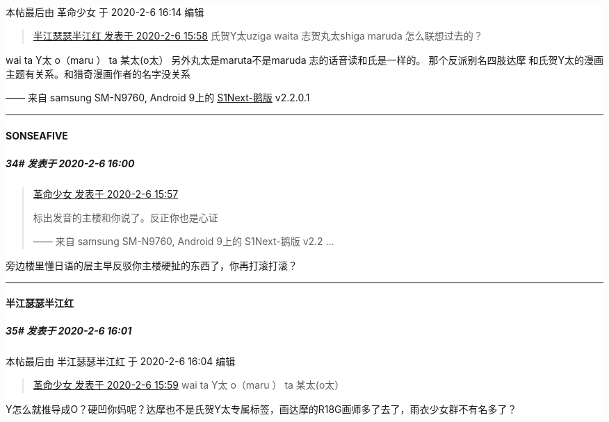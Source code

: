 

 本帖最后由 革命少女 于 2020-2-6 16:14 编辑 
<blockquote><a href="httphttps://bbs.saraba1st.com/2b/forum.php?mod=redirect&amp;goto=findpost&amp;pid=46342937&amp;ptid=1912480" target="_blank">半江瑟瑟半江红 发表于 2020-2-6 15:58</a>
氏贺Y太uziga waita
志贺丸太shiga maruda
怎么联想过去的？</blockquote>
wai ta Y太
o（maru ） ta 某太(o太）
另外丸太是maruta不是maruda
志的话音读和氏是一样的。
那个反派别名四肢达摩 和氏贺Y太的漫画主题有关系。和猎奇漫画作者的名字没关系

—— 来自 samsung SM-N9760, Android 9上的 [S1Next-鹅版](https://github.com/ykrank/S1-Next/releases) v2.2.0.1







-----

####  SONSEAFIVE  
##### 34#       发表于 2020-2-6 16:00



<blockquote><a href="httphttps://bbs.saraba1st.com/2b/forum.php?mod=redirect&amp;goto=findpost&amp;pid=46342929&amp;ptid=1912480" target="_blank">革命少女 发表于 2020-2-6 15:57</a>

标出发音的主楼和你说了。反正你也是心证


—— 来自 samsung SM-N9760, Android 9上的 S1Next-鹅版 v2.2 ...</blockquote>
旁边楼里懂日语的层主早反驳你主楼硬扯的东西了，你再打滚打滚？







-----

####  半江瑟瑟半江红  
##### 35#       发表于 2020-2-6 16:01



 本帖最后由 半江瑟瑟半江红 于 2020-2-6 16:04 编辑 
<blockquote><a href="httphttps://bbs.saraba1st.com/2b/forum.php?mod=redirect&amp;goto=findpost&amp;pid=46342954&amp;ptid=1912480" target="_blank">革命少女 发表于 2020-2-6 15:59</a>
wai ta Y太
o（maru ） ta 某太(o太）</blockquote>
Y怎么就推导成O？硬凹你妈呢？达摩也不是氏贺Y太专属标签，画达摩的R18G画师多了去了，雨衣少女群不有名多了？






